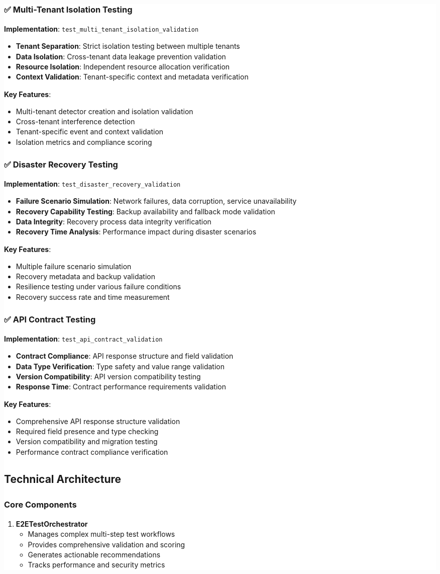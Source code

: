 ### ✅ Multi-Tenant Isolation Testing

**Implementation**: `test_multi_tenant_isolation_validation`

- **Tenant Separation**: Strict isolation testing between multiple tenants
- **Data Isolation**: Cross-tenant data leakage prevention validation
- **Resource Isolation**: Independent resource allocation verification
- **Context Validation**: Tenant-specific context and metadata verification

**Key Features**:
- Multi-tenant detector creation and isolation validation
- Cross-tenant interference detection
- Tenant-specific event and context validation
- Isolation metrics and compliance scoring

### ✅ Disaster Recovery Testing

**Implementation**: `test_disaster_recovery_validation`

- **Failure Scenario Simulation**: Network failures, data corruption, service unavailability
- **Recovery Capability Testing**: Backup availability and fallback mode validation
- **Data Integrity**: Recovery process data integrity verification
- **Recovery Time Analysis**: Performance impact during disaster scenarios

**Key Features**:
- Multiple failure scenario simulation
- Recovery metadata and backup validation
- Resilience testing under various failure conditions
- Recovery success rate and time measurement

### ✅ API Contract Testing

**Implementation**: `test_api_contract_validation`

- **Contract Compliance**: API response structure and field validation
- **Data Type Verification**: Type safety and value range validation
- **Version Compatibility**: API version compatibility testing
- **Response Time**: Contract performance requirements validation

**Key Features**:
- Comprehensive API response structure validation
- Required field presence and type checking
- Version compatibility and migration testing
- Performance contract compliance verification

## Technical Architecture

### Core Components

1. **E2ETestOrchestrator**
   - Manages complex multi-step test workflows
   - Provides comprehensive validation and scoring
   - Generates actionable recommendations
   - Tracks performance and security metrics
